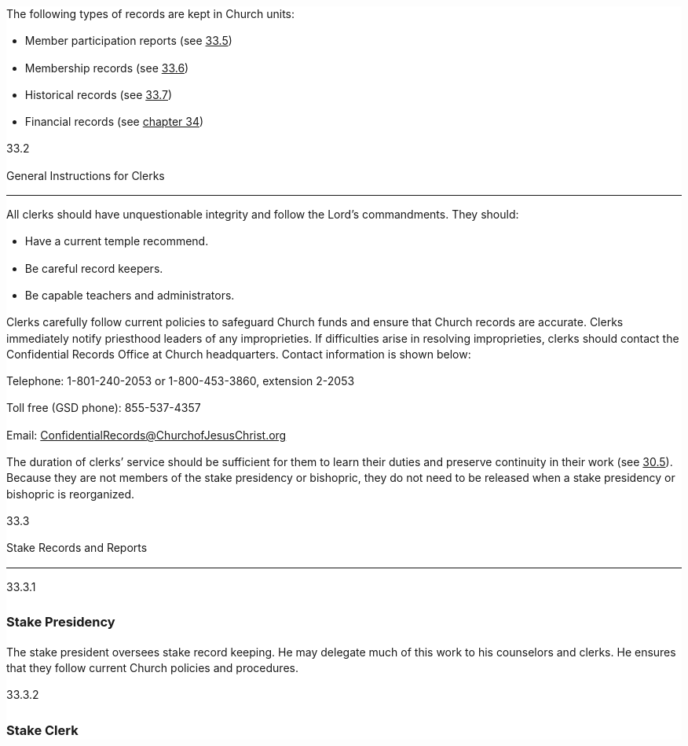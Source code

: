 The following types of records are kept in Church units:

* Member participation reports (see [33.5](/study/manual/general-handbook/33-records-and-reports?lang=eng&id=title_number15-p94#title_number15))

* Membership records (see [33.6](/study/manual/general-handbook/33-records-and-reports?lang=eng&id=title_number19-p145#title_number19))

* Historical records (see [33.7](/study/manual/general-handbook/33-records-and-reports?lang=eng&id=title_number44-p177#title_number44))

* Financial records (see [chapter 34](/study/manual/general-handbook/34-finances-and-audits?lang=eng))

33.2

General Instructions for Clerks

-------------------------------

All clerks should have unquestionable integrity and follow the Lord’s commandments. They should:

* Have a current temple recommend.

* Be careful record keepers.

* Be capable teachers and administrators.

Clerks carefully follow current policies to safeguard Church funds and ensure that Church records are accurate. Clerks immediately notify priesthood leaders of any improprieties. If difficulties arise in resolving improprieties, clerks should contact the Confidential Records Office at Church headquarters. Contact information is shown below:

Telephone: 1-801-240-2053 or 1-800-453-3860, extension 2-2053

Toll free (GSD phone): 855-537-4357

Email: [ConfidentialRecords@ChurchofJesusChrist.org](mailto:ConfidentialRecords@ChurchofJesusChrist.org)

The duration of clerks’ service should be sufficient for them to learn their duties and preserve continuity in their work (see [30.5](/study/manual/general-handbook/30-callings-in-the-church?lang=eng&id=title_number11-p41#title_number11)). Because they are not members of the stake presidency or bishopric, they do not need to be released when a stake presidency or bishopric is reorganized.

33.3

Stake Records and Reports

-------------------------

33.3.1

### Stake Presidency

The stake president oversees stake record keeping. He may delegate much of this work to his counselors and clerks. He ensures that they follow current Church policies and procedures.

33.3.2

### Stake Clerk
